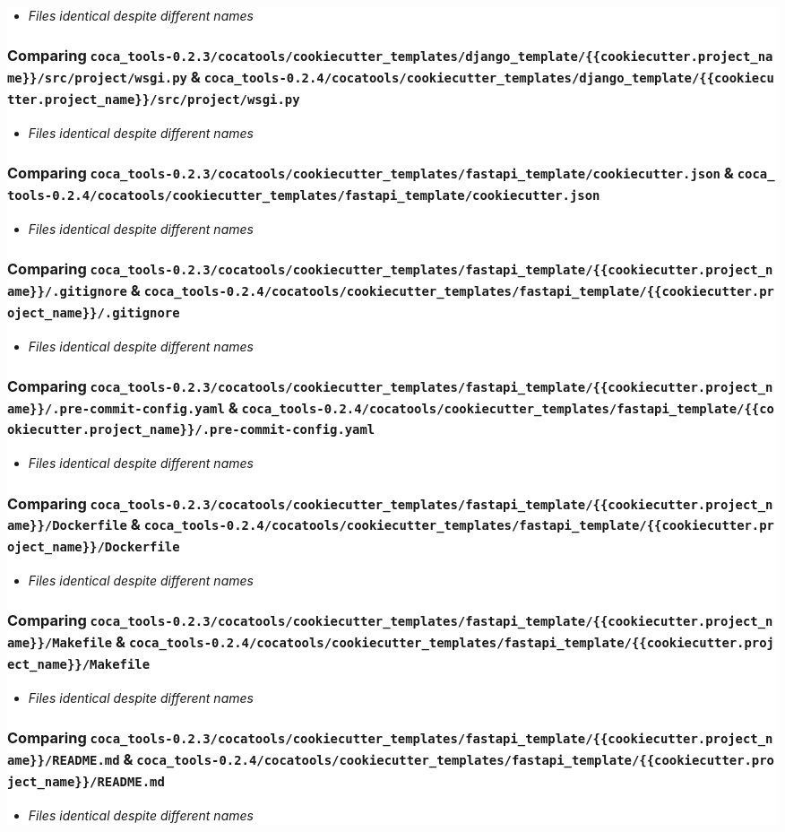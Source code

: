  * *Files identical despite different names*

### Comparing `coca_tools-0.2.3/cocatools/cookiecutter_templates/django_template/{{cookiecutter.project_name}}/src/project/wsgi.py` & `coca_tools-0.2.4/cocatools/cookiecutter_templates/django_template/{{cookiecutter.project_name}}/src/project/wsgi.py`

 * *Files identical despite different names*

### Comparing `coca_tools-0.2.3/cocatools/cookiecutter_templates/fastapi_template/cookiecutter.json` & `coca_tools-0.2.4/cocatools/cookiecutter_templates/fastapi_template/cookiecutter.json`

 * *Files identical despite different names*

### Comparing `coca_tools-0.2.3/cocatools/cookiecutter_templates/fastapi_template/{{cookiecutter.project_name}}/.gitignore` & `coca_tools-0.2.4/cocatools/cookiecutter_templates/fastapi_template/{{cookiecutter.project_name}}/.gitignore`

 * *Files identical despite different names*

### Comparing `coca_tools-0.2.3/cocatools/cookiecutter_templates/fastapi_template/{{cookiecutter.project_name}}/.pre-commit-config.yaml` & `coca_tools-0.2.4/cocatools/cookiecutter_templates/fastapi_template/{{cookiecutter.project_name}}/.pre-commit-config.yaml`

 * *Files identical despite different names*

### Comparing `coca_tools-0.2.3/cocatools/cookiecutter_templates/fastapi_template/{{cookiecutter.project_name}}/Dockerfile` & `coca_tools-0.2.4/cocatools/cookiecutter_templates/fastapi_template/{{cookiecutter.project_name}}/Dockerfile`

 * *Files identical despite different names*

### Comparing `coca_tools-0.2.3/cocatools/cookiecutter_templates/fastapi_template/{{cookiecutter.project_name}}/Makefile` & `coca_tools-0.2.4/cocatools/cookiecutter_templates/fastapi_template/{{cookiecutter.project_name}}/Makefile`

 * *Files identical despite different names*

### Comparing `coca_tools-0.2.3/cocatools/cookiecutter_templates/fastapi_template/{{cookiecutter.project_name}}/README.md` & `coca_tools-0.2.4/cocatools/cookiecutter_templates/fastapi_template/{{cookiecutter.project_name}}/README.md`

 * *Files identical despite different names*
